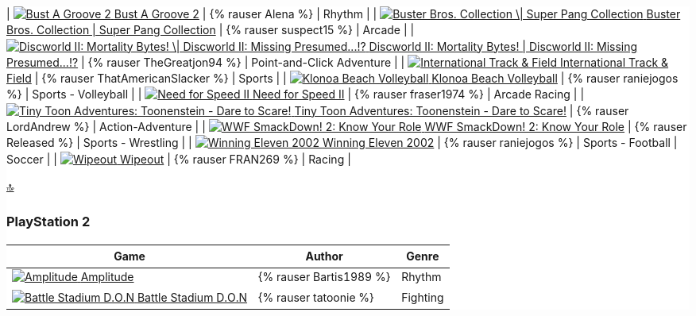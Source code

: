 | <a class="gameicon-link" href="https://retroachievements.org/game/7115" target="_blank" rel="noopener"> <img class="gameicon" src="https://retroachievements.org/Images/034806.png" alt="Bust A Groove 2"> <span>Bust A Groove 2</span></a>                                                                                                              | {% rauser Alena %}               | Rhythm                      |
| <a class="gameicon-link" href="https://retroachievements.org/game/13961" target="_blank" rel="noopener"> <img class="gameicon" src="https://retroachievements.org/Images/062317.png" alt="Buster Bros. Collection \| Super Pang Collection"> <span>Buster Bros. Collection \| Super Pang Collection</span></a>                                           | {% rauser suspect15 %}           | Arcade                      |
| <a class="gameicon-link" href="https://retroachievements.org/game/13966" target="_blank" rel="noopener"> <img class="gameicon" src="https://retroachievements.org/Images/023235.png" alt="Discworld II: Mortality Bytes! \| Discworld II: Missing Presumed...!?"> <span>Discworld II: Mortality Bytes! \| Discworld II: Missing Presumed...!?</span></a> | {% rauser TheGreatjon94 %}       | Point-and-Click Adventure   |
| <a class="gameicon-link" href="https://retroachievements.org/game/20305" target="_blank" rel="noopener"> <img class="gameicon" src="https://retroachievements.org/Images/062511.png" alt="International Track & Field"> <span>International Track & Field</span></a>                                                                                     | {% rauser ThatAmericanSlacker %} | Sports                      |
| <a class="gameicon-link" href="https://retroachievements.org/game/16681" target="_blank" rel="noopener"> <img class="gameicon" src="https://retroachievements.org/Images/046624.png" alt="Klonoa Beach Volleyball"> <span>Klonoa Beach Volleyball</span></a>                                                                                             | {% rauser raniejogos %}          | Sports - Volleyball         |
| <a class="gameicon-link" href="https://retroachievements.org/game/17528" target="_blank" rel="noopener"> <img class="gameicon" src="https://retroachievements.org/Images/051562.png" alt="Need for Speed II"> <span>Need for Speed II</span></a>                                                                                                         | {% rauser fraser1974 %}          | Arcade Racing               |
| <a class="gameicon-link" href="https://retroachievements.org/game/20388" target="_blank" rel="noopener"> <img class="gameicon" src="https://retroachievements.org/Images/062248.png" alt="Tiny Toon Adventures: Toonenstein - Dare to Scare!"> <span>Tiny Toon Adventures: Toonenstein - Dare to Scare!</span></a>                                       | {% rauser LordAndrew %}          | Action-Adventure            |
| <a class="gameicon-link" href="https://retroachievements.org/game/11326" target="_blank" rel="noopener"> <img class="gameicon" src="https://retroachievements.org/Images/049639.png" alt="WWF SmackDown! 2: Know Your Role"> <span>WWF SmackDown! 2: Know Your Role</span></a>                                                                           | {% rauser Released %}            | Sports - Wrestling          |
| <a class="gameicon-link" href="https://retroachievements.org/game/14741" target="_blank" rel="noopener"> <img class="gameicon" src="https://retroachievements.org/Images/062365.png" alt="Winning Eleven 2002"> <span>Winning Eleven 2002</span></a>                                                                                                     | {% rauser raniejogos %}          | Sports - Football \| Soccer |
| <a class="gameicon-link" href="https://retroachievements.org/game/11378" target="_blank" rel="noopener"> <img class="gameicon" src="https://retroachievements.org/Images/063354.png" alt="Wipeout"> <span>Wipeout</span></a>                                                                                                                             | {% rauser FRAN269 %}             | Racing                      |

<a href="#toc">:top:</a>


### PlayStation 2


| Game                                                                                                                                                                                                                                                                                                                                                               | Author                                               | Genre                             |
| ------------------------------------------------------------------------------------------------------------------------------------------------------------------------------------------------------------------------------------------------------------------------------------------------------------------------------------------------------------------ | ---------------------------------------------------- | --------------------------------- |
| <a class="gameicon-link" href="https://retroachievements.org/game/2661" target="_blank" rel="noopener"> <img class="gameicon" src="https://retroachievements.org/Images/061910.png" alt="Amplitude"> <span>Amplitude</span></a>                                                                                                                                    | {% rauser Bartis1989 %}                              | Rhythm                            |
| <a class="gameicon-link" href="https://retroachievements.org/game/20780" target="_blank" rel="noopener"> <img class="gameicon" src="https://retroachievements.org/Images/063178.png" alt="Battle Stadium D.O.N"> <span>Battle Stadium D.O.N</span></a>                                                                                                             | {% rauser tatoonie %}                                | Fighting                          |